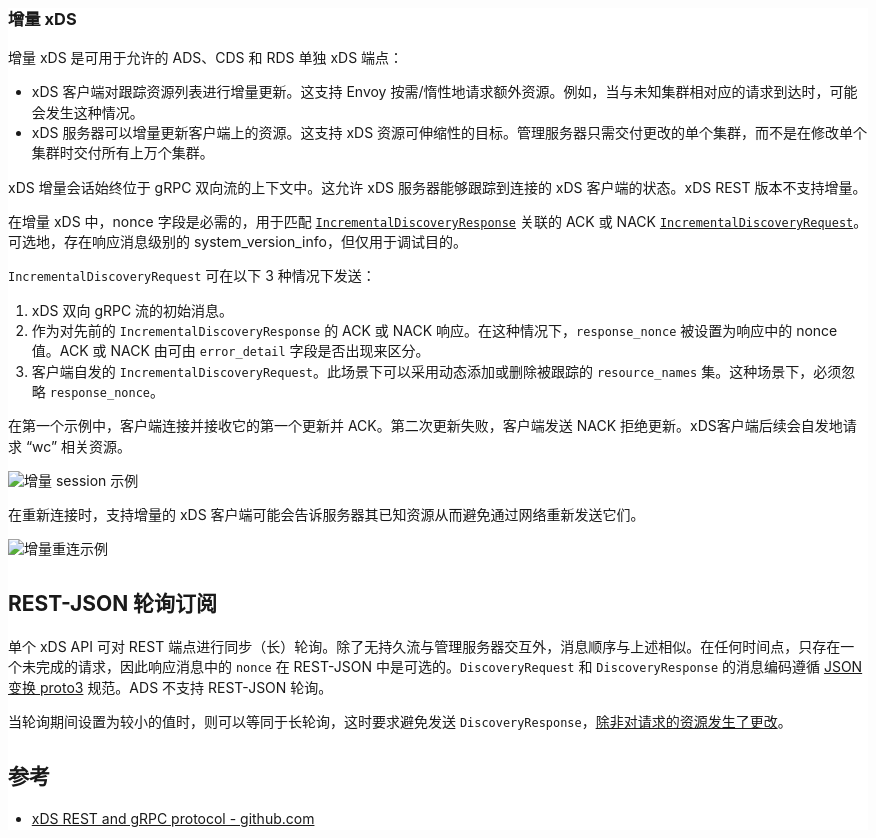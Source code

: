 
### 增量 xDS

增量 xDS 是可用于允许的 ADS、CDS 和 RDS 单独 xDS 端点：

- xDS 客户端对跟踪资源列表进行增量更新。这支持 Envoy 按需/惰性地请求额外资源。例如，当与未知集群相对应的请求到达时，可能会发生这种情况。
- xDS 服务器可以增量更新客户端上的资源。这支持 xDS 资源可伸缩性的目标。管理服务器只需交付更改的单个集群，而不是在修改单个集群时交付所有上万个集群。

xDS 增量会话始终位于 gRPC 双向流的上下文中。这允许 xDS 服务器能够跟踪到连接的 xDS 客户端的状态。xDS REST 版本不支持增量。

在增量 xDS 中，nonce 字段是必需的，用于匹配  [`IncrementalDiscoveryResponse`](https://www.envoyproxy.io/docs/envoy/latest/api-v2/api/v2/discovery.proto#discoveryrequest) 关联的 ACK 或 NACK [`IncrementalDiscoveryRequest`](https://www.envoyproxy.io/docs/envoy/latest/api-v2/api/v2/discovery.proto#discoveryrequest)。可选地，存在响应消息级别的 system_version_info，但仅用于调试目的。

`IncrementalDiscoveryRequest` 可在以下 3 种情况下发送：

1. xDS 双向 gRPC 流的初始消息。
2. 作为对先前的 `IncrementalDiscoveryResponse` 的 ACK 或 NACK 响应。在这种情况下，`response_nonce` 被设置为响应中的 nonce 值。ACK 或 NACK 由可由 `error_detail` 字段是否出现来区分。
3. 客户端自发的 `IncrementalDiscoveryRequest`。此场景下可以采用动态添加或删除被跟踪的 `resource_names` 集。这种场景下，必须忽略 `response_nonce`。

在第一个示例中，客户端连接并接收它的第一个更新并 ACK。第二次更新失败，客户端发送 NACK 拒绝更新。xDS客户端后续会自发地请求 “wc” 相关资源。

![增量 session 示例](https://ws4.sinaimg.cn/large/006tNc79ly1fvpgwfbep7j31kw0vldli.jpg)

在重新连接时，支持增量的 xDS 客户端可能会告诉服务器其已知资源从而避免通过网络重新发送它们。

![增量重连示例](https://ws2.sinaimg.cn/large/006tNc79ly1fvpgx05z3kj31kw0phwif.jpg)

## REST-JSON 轮询订阅

单个 xDS  API 可对 REST 端点进行同步（长）轮询。除了无持久流与管理服务器交互外，消息顺序与上述相似。在任何时间点，只存在一个未完成的请求，因此响应消息中的 `nonce` 在 REST-JSON 中是可选的。`DiscoveryRequest` 和 `DiscoveryResponse` 的消息编码遵循 [JSON 变换 proto3](https://developers.google.com/protocol-buffers/docs/proto3#json) 规范。ADS 不支持 REST-JSON 轮询。

当轮询期间设置为较小的值时，则可以等同于长轮询，这时要求避免发送 `DiscoveryResponse`，[除非对请求的资源发生了更改](#何时发送更新)。

## 参考

- [xDS REST and gRPC protocol - github.com](https://github.com/envoyproxy/data-plane-api/blob/master/XDS_PROTOCOL.md)